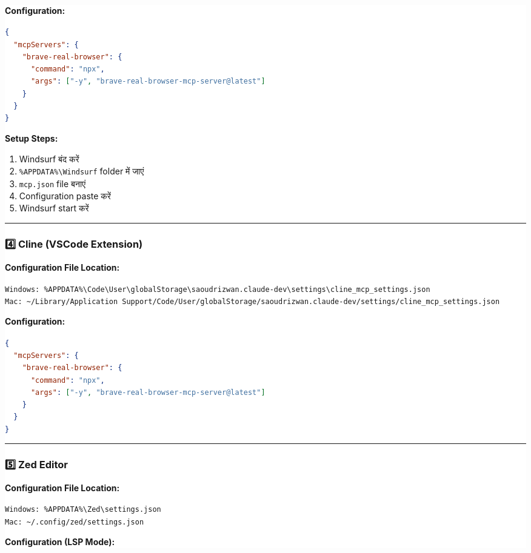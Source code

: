**Configuration:**

```json
{
  "mcpServers": {
    "brave-real-browser": {
      "command": "npx",
      "args": ["-y", "brave-real-browser-mcp-server@latest"]
    }
  }
}
```

**Setup Steps:**

1. Windsurf बंद करें
2. `%APPDATA%\Windsurf` folder में जाएं
3. `mcp.json` file बनाएं
4. Configuration paste करें
5. Windsurf start करें

---

### 4️⃣ Cline (VSCode Extension)

**Configuration File Location:**
```
Windows: %APPDATA%\Code\User\globalStorage\saoudrizwan.claude-dev\settings\cline_mcp_settings.json
Mac: ~/Library/Application Support/Code/User/globalStorage/saoudrizwan.claude-dev/settings/cline_mcp_settings.json
```

**Configuration:**

```json
{
  "mcpServers": {
    "brave-real-browser": {
      "command": "npx",
      "args": ["-y", "brave-real-browser-mcp-server@latest"]
    }
  }
}
```

---

### 5️⃣ Zed Editor

**Configuration File Location:**
```
Windows: %APPDATA%\Zed\settings.json
Mac: ~/.config/zed/settings.json
```

**Configuration (LSP Mode):**
